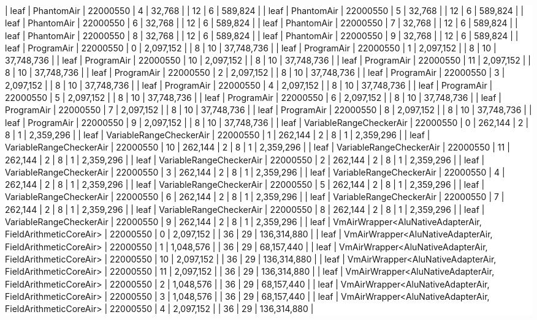 | leaf | PhantomAir | 22000550 | 4 | 32,768 |  | 12 | 6 | 589,824 | 
| leaf | PhantomAir | 22000550 | 5 | 32,768 |  | 12 | 6 | 589,824 | 
| leaf | PhantomAir | 22000550 | 6 | 32,768 |  | 12 | 6 | 589,824 | 
| leaf | PhantomAir | 22000550 | 7 | 32,768 |  | 12 | 6 | 589,824 | 
| leaf | PhantomAir | 22000550 | 8 | 32,768 |  | 12 | 6 | 589,824 | 
| leaf | PhantomAir | 22000550 | 9 | 32,768 |  | 12 | 6 | 589,824 | 
| leaf | ProgramAir | 22000550 | 0 | 2,097,152 |  | 8 | 10 | 37,748,736 | 
| leaf | ProgramAir | 22000550 | 1 | 2,097,152 |  | 8 | 10 | 37,748,736 | 
| leaf | ProgramAir | 22000550 | 10 | 2,097,152 |  | 8 | 10 | 37,748,736 | 
| leaf | ProgramAir | 22000550 | 11 | 2,097,152 |  | 8 | 10 | 37,748,736 | 
| leaf | ProgramAir | 22000550 | 2 | 2,097,152 |  | 8 | 10 | 37,748,736 | 
| leaf | ProgramAir | 22000550 | 3 | 2,097,152 |  | 8 | 10 | 37,748,736 | 
| leaf | ProgramAir | 22000550 | 4 | 2,097,152 |  | 8 | 10 | 37,748,736 | 
| leaf | ProgramAir | 22000550 | 5 | 2,097,152 |  | 8 | 10 | 37,748,736 | 
| leaf | ProgramAir | 22000550 | 6 | 2,097,152 |  | 8 | 10 | 37,748,736 | 
| leaf | ProgramAir | 22000550 | 7 | 2,097,152 |  | 8 | 10 | 37,748,736 | 
| leaf | ProgramAir | 22000550 | 8 | 2,097,152 |  | 8 | 10 | 37,748,736 | 
| leaf | ProgramAir | 22000550 | 9 | 2,097,152 |  | 8 | 10 | 37,748,736 | 
| leaf | VariableRangeCheckerAir | 22000550 | 0 | 262,144 | 2 | 8 | 1 | 2,359,296 | 
| leaf | VariableRangeCheckerAir | 22000550 | 1 | 262,144 | 2 | 8 | 1 | 2,359,296 | 
| leaf | VariableRangeCheckerAir | 22000550 | 10 | 262,144 | 2 | 8 | 1 | 2,359,296 | 
| leaf | VariableRangeCheckerAir | 22000550 | 11 | 262,144 | 2 | 8 | 1 | 2,359,296 | 
| leaf | VariableRangeCheckerAir | 22000550 | 2 | 262,144 | 2 | 8 | 1 | 2,359,296 | 
| leaf | VariableRangeCheckerAir | 22000550 | 3 | 262,144 | 2 | 8 | 1 | 2,359,296 | 
| leaf | VariableRangeCheckerAir | 22000550 | 4 | 262,144 | 2 | 8 | 1 | 2,359,296 | 
| leaf | VariableRangeCheckerAir | 22000550 | 5 | 262,144 | 2 | 8 | 1 | 2,359,296 | 
| leaf | VariableRangeCheckerAir | 22000550 | 6 | 262,144 | 2 | 8 | 1 | 2,359,296 | 
| leaf | VariableRangeCheckerAir | 22000550 | 7 | 262,144 | 2 | 8 | 1 | 2,359,296 | 
| leaf | VariableRangeCheckerAir | 22000550 | 8 | 262,144 | 2 | 8 | 1 | 2,359,296 | 
| leaf | VariableRangeCheckerAir | 22000550 | 9 | 262,144 | 2 | 8 | 1 | 2,359,296 | 
| leaf | VmAirWrapper<AluNativeAdapterAir, FieldArithmeticCoreAir> | 22000550 | 0 | 2,097,152 |  | 36 | 29 | 136,314,880 | 
| leaf | VmAirWrapper<AluNativeAdapterAir, FieldArithmeticCoreAir> | 22000550 | 1 | 1,048,576 |  | 36 | 29 | 68,157,440 | 
| leaf | VmAirWrapper<AluNativeAdapterAir, FieldArithmeticCoreAir> | 22000550 | 10 | 2,097,152 |  | 36 | 29 | 136,314,880 | 
| leaf | VmAirWrapper<AluNativeAdapterAir, FieldArithmeticCoreAir> | 22000550 | 11 | 2,097,152 |  | 36 | 29 | 136,314,880 | 
| leaf | VmAirWrapper<AluNativeAdapterAir, FieldArithmeticCoreAir> | 22000550 | 2 | 1,048,576 |  | 36 | 29 | 68,157,440 | 
| leaf | VmAirWrapper<AluNativeAdapterAir, FieldArithmeticCoreAir> | 22000550 | 3 | 1,048,576 |  | 36 | 29 | 68,157,440 | 
| leaf | VmAirWrapper<AluNativeAdapterAir, FieldArithmeticCoreAir> | 22000550 | 4 | 2,097,152 |  | 36 | 29 | 136,314,880 | 